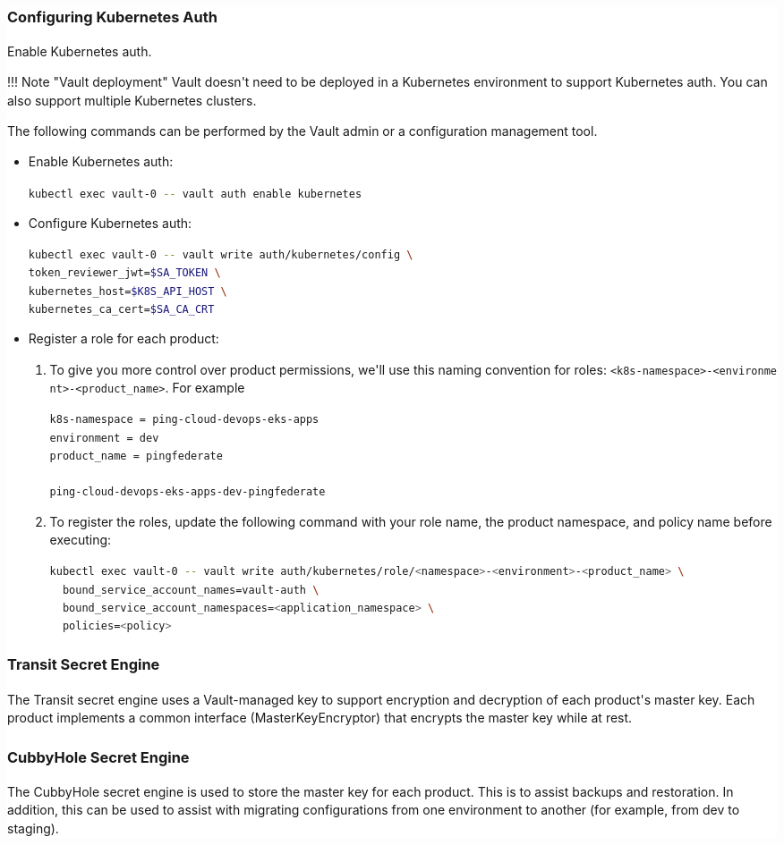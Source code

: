 ### Configuring Kubernetes Auth

Enable Kubernetes auth.

!!! Note "Vault deployment"
    Vault doesn't need to be deployed in a Kubernetes environment to support Kubernetes auth. You can also support multiple Kubernetes clusters.

The following commands can be performed by the Vault admin or a configuration management tool.

* Enable Kubernetes auth:

    ```sh
    kubectl exec vault-0 -- vault auth enable kubernetes
    ```

* Configure Kubernetes auth:

    ```sh
    kubectl exec vault-0 -- vault write auth/kubernetes/config \
    token_reviewer_jwt=$SA_TOKEN \
    kubernetes_host=$K8S_API_HOST \
    kubernetes_ca_cert=$SA_CA_CRT
    ```

* Register a role for each product:

    1. To give you more control over product permissions, we'll use this naming convention for roles: `<k8s-namespace>-<environment>-<product_name>`. For example

        ```text
        k8s-namespace = ping-cloud-devops-eks-apps
        environment = dev
        product_name = pingfederate

        ping-cloud-devops-eks-apps-dev-pingfederate
        ```

    1. To register the roles, update the following command with your role name, the product namespace, and policy name before executing:

        ```sh
        kubectl exec vault-0 -- vault write auth/kubernetes/role/<namespace>-<environment>-<product_name> \
          bound_service_account_names=vault-auth \
          bound_service_account_namespaces=<application_namespace> \
          policies=<policy>
        ```

### Transit Secret Engine

The Transit secret engine uses a Vault-managed key to support encryption and decryption of each product's master key. Each product implements a common interface (MasterKeyEncryptor) that encrypts the master key while at rest.

### CubbyHole Secret Engine

The CubbyHole secret engine is used to store the master key for each product. This is to assist backups and restoration. In addition, this can be used to assist with migrating configurations from one environment to another (for example, from dev to staging).
